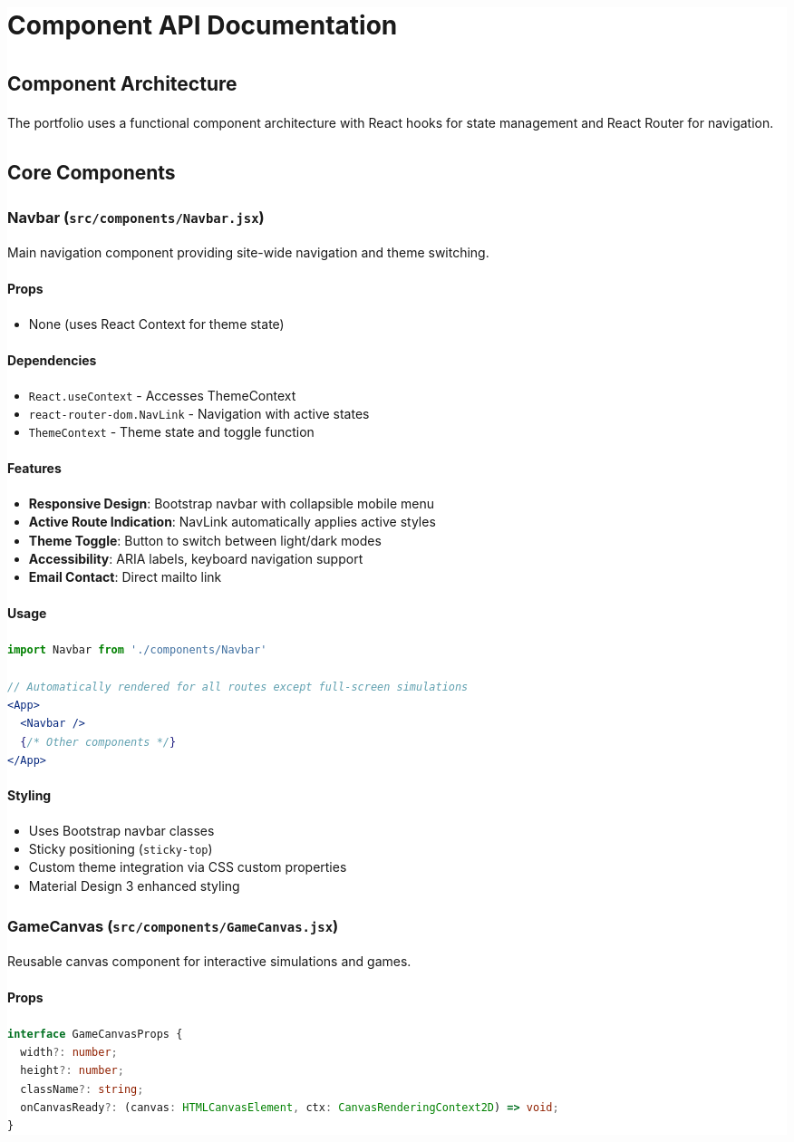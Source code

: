 # Component API Documentation

## Component Architecture

The portfolio uses a functional component architecture with React hooks for state management and React Router for navigation.

## Core Components

### Navbar (`src/components/Navbar.jsx`)

Main navigation component providing site-wide navigation and theme switching.

#### Props
- None (uses React Context for theme state)

#### Dependencies
- `React.useContext` - Accesses ThemeContext
- `react-router-dom.NavLink` - Navigation with active states
- `ThemeContext` - Theme state and toggle function

#### Features
- **Responsive Design**: Bootstrap navbar with collapsible mobile menu
- **Active Route Indication**: NavLink automatically applies active styles
- **Theme Toggle**: Button to switch between light/dark modes
- **Accessibility**: ARIA labels, keyboard navigation support
- **Email Contact**: Direct mailto link

#### Usage
```jsx
import Navbar from './components/Navbar'

// Automatically rendered for all routes except full-screen simulations
<App>
  <Navbar />
  {/* Other components */}
</App>
```

#### Styling
- Uses Bootstrap navbar classes
- Sticky positioning (`sticky-top`)
- Custom theme integration via CSS custom properties
- Material Design 3 enhanced styling

### GameCanvas (`src/components/GameCanvas.jsx`)

Reusable canvas component for interactive simulations and games.

#### Props
```typescript
interface GameCanvasProps {
  width?: number;
  height?: number;
  className?: string;
  onCanvasReady?: (canvas: HTMLCanvasElement, ctx: CanvasRenderingContext2D) => void;
}
```
